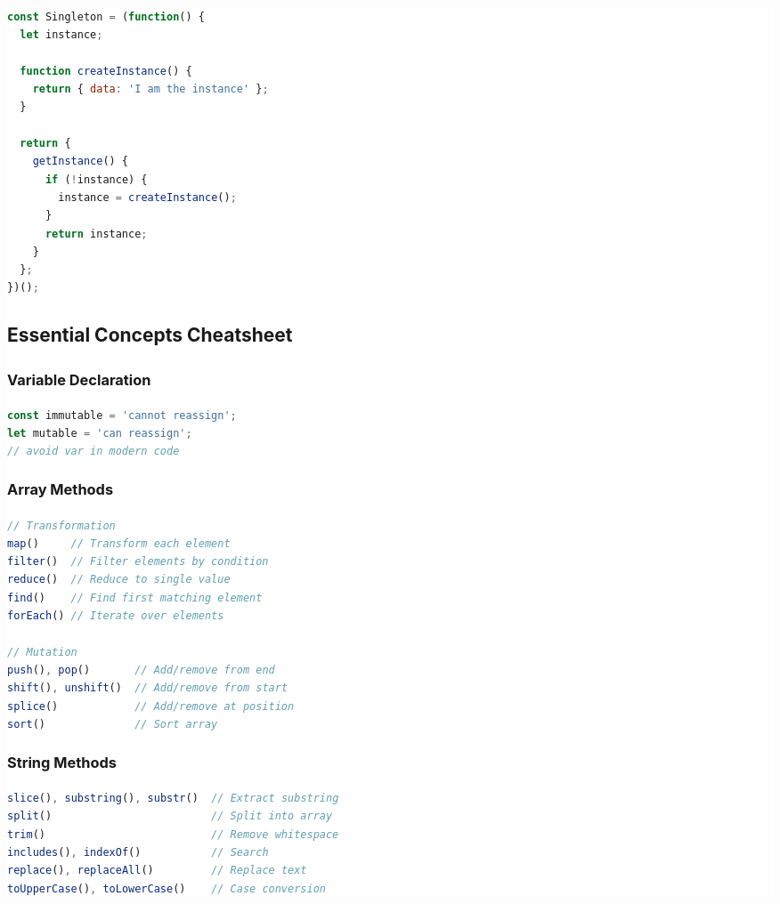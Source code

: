 ```javascript
const Singleton = (function() {
  let instance;
  
  function createInstance() {
    return { data: 'I am the instance' };
  }
  
  return {
    getInstance() {
      if (!instance) {
        instance = createInstance();
      }
      return instance;
    }
  };
})();
```

## Essential Concepts Cheatsheet

### Variable Declaration

```javascript
const immutable = 'cannot reassign';
let mutable = 'can reassign';
// avoid var in modern code
```

### Array Methods

```javascript
// Transformation
map()     // Transform each element
filter()  // Filter elements by condition
reduce()  // Reduce to single value
find()    // Find first matching element
forEach() // Iterate over elements

// Mutation
push(), pop()       // Add/remove from end
shift(), unshift()  // Add/remove from start
splice()            // Add/remove at position
sort()              // Sort array
```

### String Methods

```javascript
slice(), substring(), substr()  // Extract substring
split()                         // Split into array
trim()                          // Remove whitespace
includes(), indexOf()           // Search
replace(), replaceAll()         // Replace text
toUpperCase(), toLowerCase()    // Case conversion
```
